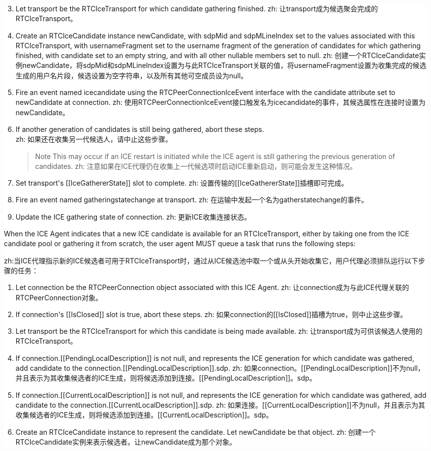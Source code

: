 3.  Let transport be the RTCIceTransport for which candidate gathering finished. 
zh: 让transport成为候选聚会完成的RTCIceTransport。

4.  Create an RTCIceCandidate instance newCandidate, with sdpMid and sdpMLineIndex set to the values associated with this RTCIceTransport, with usernameFragment set to the username fragment of the generation of candidates for which gathering finished, with candidate set to an empty string, and with all other nullable members set to null. 
zh: 创建一个RTCIceCandidate实例newCandidate，将sdpMid和sdpMLineIndex设置为与此RTCIceTransport关联的值，将usernameFragment设置为收集完成的候选生成的用户名片段，候选设置为空字符串，以及所有其他可空成员设为null。

5.  Fire an event named icecandidate using the RTCPeerConnectionIceEvent interface with the candidate attribute set to newCandidate at connection. 
zh: 使用RTCPeerConnectionIceEvent接口触发名为icecandidate的事件，其候选属性在连接时设置为newCandidate。

6.  If another generation of candidates is still being gathered, abort these steps.  
zh: 如果还在收集另一代候选人，请中止这些步骤。

	>Note
	> This may occur if an ICE restart is initiated while the ICE agent is still gathering the previous generation of candidates. 
	>zh: 注意如果在ICE代理仍在收集上一代候选项时启动ICE重新启动，则可能会发生这种情况。


7.  Set transport's [[IceGathererState]] slot to complete. 
zh: 设置传输的[[IceGathererState]]插槽即可完成。

8.  Fire an event named gatheringstatechange at transport. 
zh: 在运输中发起一个名为gatherstatechange的事件。

9.  Update the ICE gathering state of connection. 
zh: 更新ICE收集连接状态。


When the ICE Agent indicates that a new ICE candidate is available for an RTCIceTransport, either by taking one from the ICE candidate pool or gathering it from scratch, the user agent MUST queue a task that runs the following steps:

zh:当ICE代理指示新的ICE候选者可用于RTCIceTransport时，通过从ICE候选池中取一个或从头开始收集它，用户代理必须排队运行以下步骤的任务：

1.  Let connection be the RTCPeerConnection object associated with this ICE Agent. 
zh: 让connection成为与此ICE代理关联的RTCPeerConnection对象。

2.  If connection's [[IsClosed]] slot is true, abort these steps. 
zh: 如果connection的[[IsClosed]]插槽为true，则中止这些步骤。

3.  Let transport be the RTCIceTransport for which this candidate is being made available. 
zh: 让transport成为可供该候选人使用的RTCIceTransport。

4.  If connection.[[PendingLocalDescription]] is not null, and represents the ICE generation for which candidate was gathered, add candidate to the connection.[[PendingLocalDescription]].sdp. 
zh: 如果connection。[[PendingLocalDescription]]不为null，并且表示为其收集候选者的ICE生成，则将候选添加到连接。[[PendingLocalDescription]]。sdp。

5.  If connection.[[CurrentLocalDescription]] is not null, and represents the ICE generation for which candidate was gathered, add candidate to the connection.[[CurrentLocalDescription]].sdp. 
zh: 如果连接。[[CurrentLocalDescription]]不为null，并且表示为其收集候选者的ICE生成，则将候选添加到连接。[[CurrentLocalDescription]]。sdp。

6.  Create an RTCIceCandidate instance to represent the candidate. Let newCandidate be that object. 
zh: 创建一个RTCIceCandidate实例来表示候选者。让newCandidate成为那个对象。
